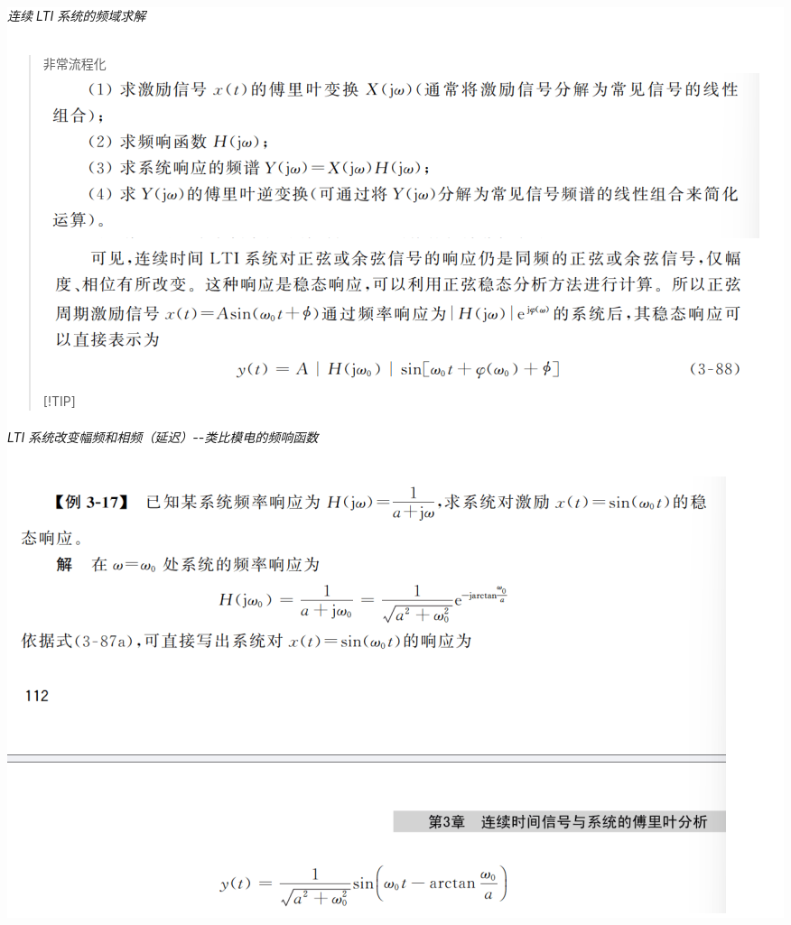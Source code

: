 ###### 连续 LTI 系统的频域求解

> 非常流程化
> ![](static/FlfEbSMBIoMKRPxAZ0mcvfuKn5d.png)
> ![](static/SCZtbdZAjofS5hxGN7tcJLKJnPg.png)
> [!TIP]

###### LTI 系统改变幅频和相频（延迟）--类比模电的频响函数

![](static/Whz0bDRNmoyBAjxZGhtcAMjdnPf.png)
